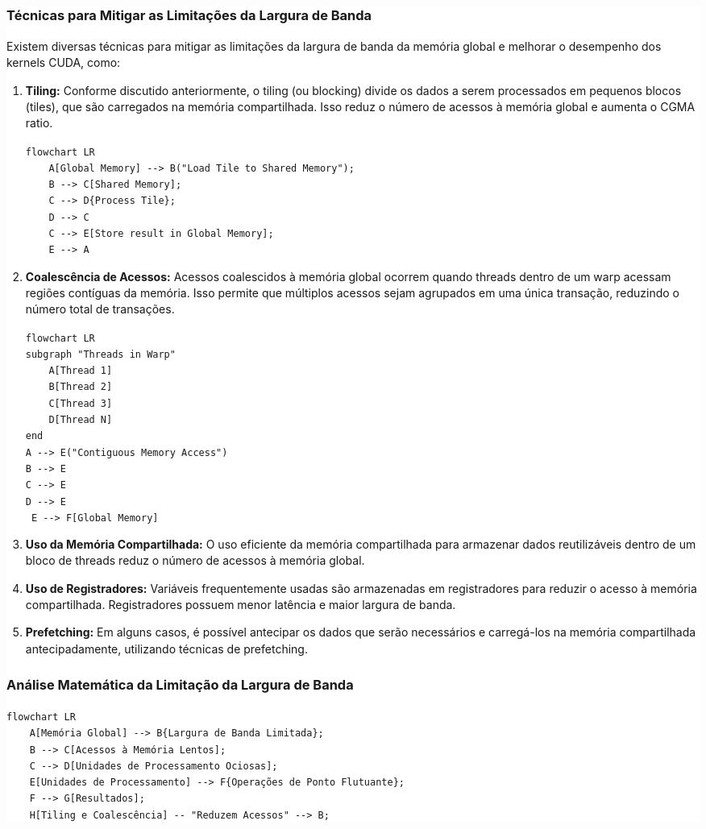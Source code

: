 ### Técnicas para Mitigar as Limitações da Largura de Banda

Existem diversas técnicas para mitigar as limitações da largura de banda da memória global e melhorar o desempenho dos kernels CUDA, como:

1.  **Tiling:** Conforme discutido anteriormente, o tiling (ou blocking) divide os dados a serem processados em pequenos blocos (tiles), que são carregados na memória compartilhada. Isso reduz o número de acessos à memória global e aumenta o CGMA ratio.
    ```mermaid
    flowchart LR
        A[Global Memory] --> B("Load Tile to Shared Memory");
        B --> C[Shared Memory];
        C --> D{Process Tile};
        D --> C
        C --> E[Store result in Global Memory];
        E --> A
    ```

2.  **Coalescência de Acessos:** Acessos coalescidos à memória global ocorrem quando threads dentro de um warp acessam regiões contíguas da memória. Isso permite que múltiplos acessos sejam agrupados em uma única transação, reduzindo o número total de transações.
    ```mermaid
    flowchart LR
    subgraph "Threads in Warp"
        A[Thread 1]
        B[Thread 2]
        C[Thread 3]
        D[Thread N]
    end
    A --> E("Contiguous Memory Access")
    B --> E
    C --> E
    D --> E
     E --> F[Global Memory]
    ```

3.  **Uso da Memória Compartilhada:** O uso eficiente da memória compartilhada para armazenar dados reutilizáveis dentro de um bloco de threads reduz o número de acessos à memória global.

4.  **Uso de Registradores:** Variáveis frequentemente usadas são armazenadas em registradores para reduzir o acesso à memória compartilhada. Registradores possuem menor latência e maior largura de banda.

5.  **Prefetching:** Em alguns casos, é possível antecipar os dados que serão necessários e carregá-los na memória compartilhada antecipadamente, utilizando técnicas de prefetching.

### Análise Matemática da Limitação da Largura de Banda

```mermaid
flowchart LR
    A[Memória Global] --> B{Largura de Banda Limitada};
    B --> C[Acessos à Memória Lentos];
    C --> D[Unidades de Processamento Ociosas];
    E[Unidades de Processamento] --> F{Operações de Ponto Flutuante};
    F --> G[Resultados];
    H[Tiling e Coalescência] -- "Reduzem Acessos" --> B;
```


[^2]: "In every iteration of this loop, two global memory accesses are performed for one floating-point multiplication and one floating-point addition. ... Thus, the ratio of floating-point calculation to global memory access operation is 1:1, or 1.0. We will refer to this ratio as the compute to global memory access (CGMA) ratio, defined as the number of floating-point calculations performed for each access to the global memory within a region of a CUDA program." *(Trecho do Capítulo 5, página 96)*
[^1]: "So far, we have learned to write a CUDA kernel function that is executed by a massive number of threads. The data to be processed by these threads is first transferred from the host memory to the device global memory. The threads then access their portion of the data from the global memory using their block IDs and thread IDs." *(Trecho do Capítulo 5, página 95)*